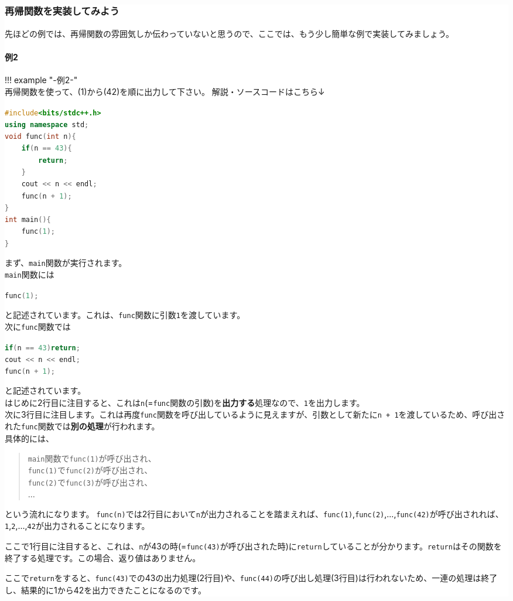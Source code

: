

### 再帰関数を実装してみよう
先ほどの例では、再帰関数の雰囲気しか伝わっていないと思うので、ここでは、もう少し簡単な例で実装してみましょう。

#### 例2

!!! example "-例2-"  
    再帰関数を使って、\(1\)から\(42\)を順に出力して下さい。
解説・ソースコードはこちら↓
```cpp
#include<bits/stdc++.h>
using namespace std;
void func(int n){
    if(n == 43){
        return;
    }
    cout << n << endl;
    func(n + 1);
}
int main(){
    func(1);
}
```

まず、`main`関数が実行されます。  
`main`関数には
```cpp
func(1);
```
と記述されています。これは、`func`関数に引数`1`を渡しています。  
次に`func`関数では
```cpp
if(n == 43)return;
cout << n << endl;
func(n + 1);
```
と記述されています。  
はじめに2行目に注目すると、これは`n`(=`func`関数の引数)を<b>出力する</b>処理なので、`1`を出力します。  
次に3行目に注目します。これは再度`func`関数を呼び出しているように見えますが、引数として新たに`n + 1`を渡しているため、呼び出された`func`関数では<b>別の処理</b>が行われます。  
具体的には、
> `main`関数で`func(1)`が呼び出され、  
> `func(1)`で`func(2)`が呼び出され、  
> `func(2)`で`func(3)`が呼び出され、  
> ...

という流れになります。
`func(n)`では2行目において`n`が出力されることを踏まえれば、`func(1)`,`func(2)`,...,`func(42)`が呼び出されれば、`1`,`2`,...,`42`が出力されることになります。  

ここで1行目に注目すると、これは、`n`が$43$の時(=`func(43)`が呼び出された時)に`return`していることが分かります。`return`はその関数を終了する処理です。この場合、返り値はありません。

ここで`return`をすると、`func(43)`での$43$の出力処理(2行目)や、`func(44)`の呼び出し処理(3行目)は行われないため、一連の処理は終了し、結果的に$1$から$42$を出力できたことになるのです。  
